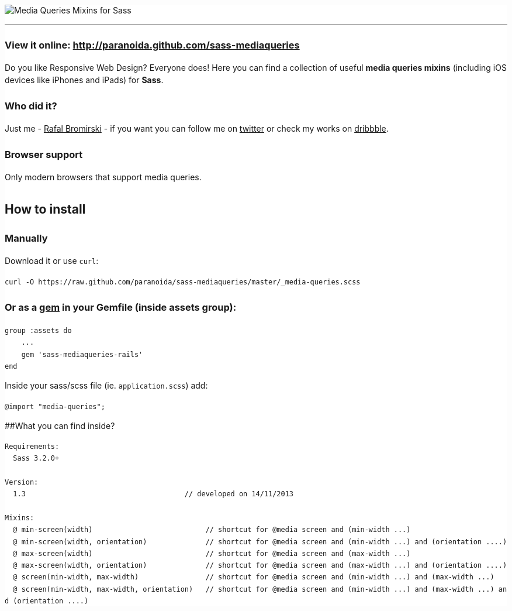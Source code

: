 ![Media Queries Mixins for Sass](http://paranoida.github.com/sass-mediaqueries/images/logo.jpg)

---

### View it online: <http://paranoida.github.com/sass-mediaqueries>


Do you like Responsive Web Design? Everyone does!
Here you can find a collection of useful **media queries mixins** (including iOS devices like iPhones and iPads) for **Sass**.

### Who did it?

Just me - [Rafal Bromirski](http://paranoida.com) - if you want you can follow me on [twitter](https://twitter.com/paranoida) or check my works on [dribbble](http://dribbble.com/paranoida).

### Browser support

Only modern browsers that support media queries.

## How to install

### Manually

Download it or use `curl`:

```
curl -O https://raw.github.com/paranoida/sass-mediaqueries/master/_media-queries.scss
```

### Or as a [gem](http://github.com/paranoida/sass-mediaqueries-rails) in your Gemfile (inside assets group):

```
group :assets do
	...
	gem 'sass-mediaqueries-rails'
end
```


Inside your sass/scss file (ie. `application.scss`) add:

```
@import "media-queries";
```


##What you can find inside?

```
Requirements:
  Sass 3.2.0+

Version:
  1.3                                      // developed on 14/11/2013

Mixins:
  @ min-screen(width)                           // shortcut for @media screen and (min-width ...)
  @ min-screen(width, orientation)              // shortcut for @media screen and (min-width ...) and (orientation ....)
  @ max-screen(width)                           // shortcut for @media screen and (max-width ...)
  @ max-screen(width, orientation)              // shortcut for @media screen and (max-width ...) and (orientation ....)
  @ screen(min-width, max-width)                // shortcut for @media screen and (min-width ...) and (max-width ...)
  @ screen(min-width, max-width, orientation)   // shortcut for @media screen and (min-width ...) and (max-width ...) and (orientation ....)
```